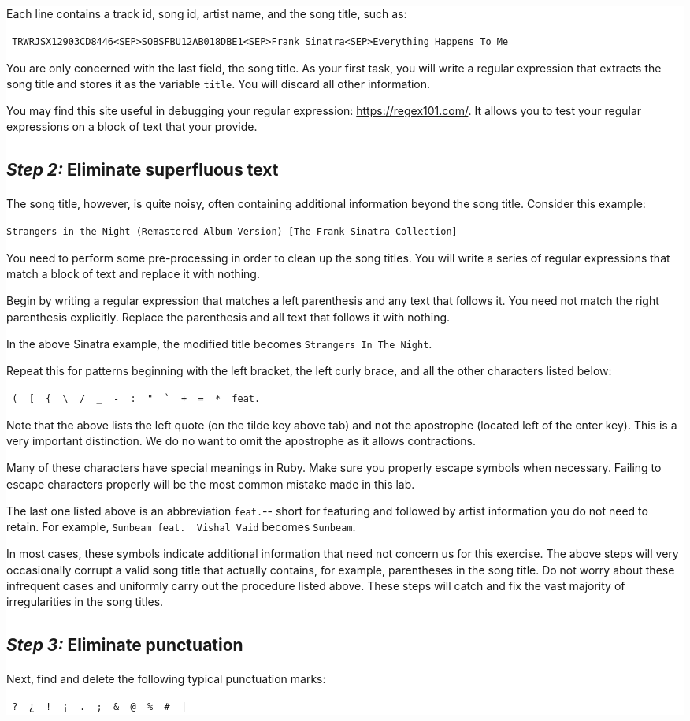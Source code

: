 Each line contains a track id, song id, artist name, and the song title, such as:
```
 TRWRJSX12903CD8446<SEP>SOBSFBU12AB018DBE1<SEP>Frank Sinatra<SEP>Everything Happens To Me
```

You are only concerned with the last field, the song title. As your first task, you will write a regular expression that extracts the song title and stores it as the variable `title`. You will discard all other information.

You may find this site useful in debugging your regular expression: https://regex101.com/. It allows you to test your regular expressions on a block of text that your provide.

## *Step 2:* Eliminate superfluous text
The song title, however, is quite noisy, often containing additional information beyond the song title. Consider this example:

```
Strangers in the Night (Remastered Album Version) [The Frank Sinatra Collection]
```

You need to perform some pre-processing in order to clean up the song titles. You will write a series of regular expressions that match a block of text and replace it with nothing.

Begin by writing a regular expression that matches a left parenthesis and any text that follows it. You need not match the right parenthesis explicitly. Replace the parenthesis and all text that follows it with nothing.

In the above Sinatra example, the modified title becomes `Strangers In The Night`.

Repeat this for patterns beginning with the left bracket, the left curly brace, and all the other characters listed below:

```
 (  [  {  \  /  _  -  :  "  `  +  =  *  feat.
```

Note that the above lists the left quote (on the tilde key above tab) and not the apostrophe (located left of the enter key). This is a very important distinction. We do no want to omit the apostrophe as it allows contractions.

Many of these characters have special meanings in Ruby. Make sure you properly escape symbols when necessary. Failing to escape characters properly will be the most common mistake made in this lab.

The last one listed above is an abbreviation `feat.`-- short for featuring and followed by artist information you do not need to retain. For example, `Sunbeam feat.  Vishal Vaid` becomes `Sunbeam`.

In most cases, these symbols indicate additional information that need not concern us for this exercise. The above steps will very occasionally corrupt a valid song title that actually contains, for example, parentheses in the song title. Do not worry about these infrequent cases and uniformly carry out the procedure listed above. These steps will catch and fix the vast majority of irregularities in the song titles.

## *Step 3:* Eliminate punctuation

Next, find and delete the following typical punctuation marks:

```
 ?  ¿  !  ¡  .  ;  &  @  %  #  |
```
